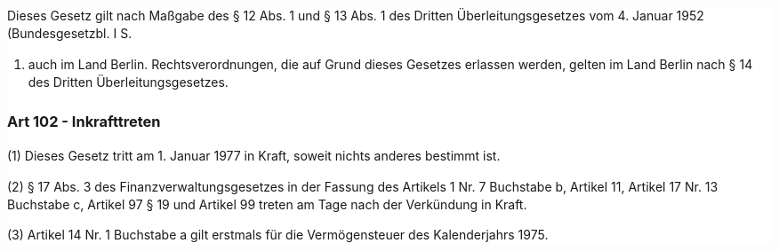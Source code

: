 Dieses Gesetz gilt nach Maßgabe des § 12 Abs. 1 und § 13 Abs. 1 des
Dritten Überleitungsgesetzes vom 4. Januar 1952 (Bundesgesetzbl. I S.
1) auch im Land Berlin. Rechtsverordnungen, die auf Grund dieses
Gesetzes erlassen werden, gelten im Land Berlin nach § 14 des Dritten
Überleitungsgesetzes.


### Art 102 - Inkrafttreten

(1) Dieses Gesetz tritt am 1. Januar 1977 in Kraft, soweit nichts
anderes bestimmt ist.

(2) § 17 Abs. 3 des Finanzverwaltungsgesetzes in der Fassung des
Artikels 1 Nr. 7 Buchstabe b, Artikel 11, Artikel 17 Nr. 13 Buchstabe
c, Artikel 97 § 19 und Artikel 99 treten am Tage nach der Verkündung
in Kraft.

(3) Artikel 14 Nr. 1 Buchstabe a gilt erstmals für die Vermögensteuer
des Kalenderjahrs 1975.

